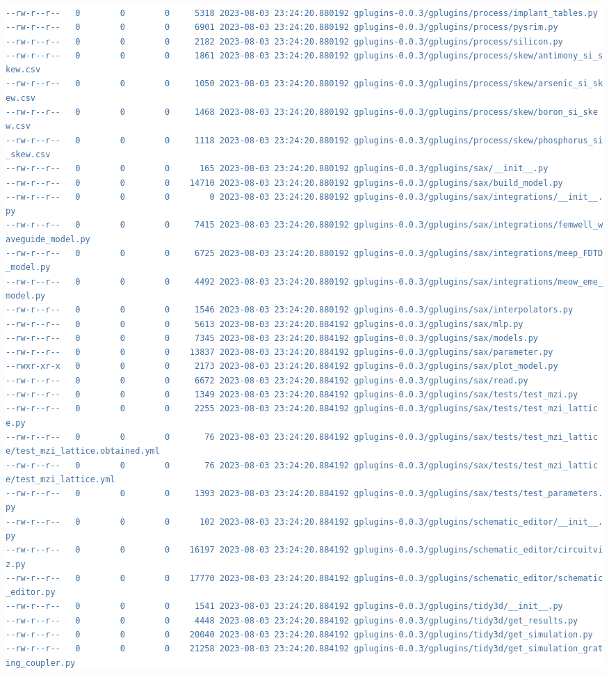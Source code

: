 ```diff
--rw-r--r--   0        0        0     5318 2023-08-03 23:24:20.880192 gplugins-0.0.3/gplugins/process/implant_tables.py
--rw-r--r--   0        0        0     6901 2023-08-03 23:24:20.880192 gplugins-0.0.3/gplugins/process/pysrim.py
--rw-r--r--   0        0        0     2182 2023-08-03 23:24:20.880192 gplugins-0.0.3/gplugins/process/silicon.py
--rw-r--r--   0        0        0     1861 2023-08-03 23:24:20.880192 gplugins-0.0.3/gplugins/process/skew/antimony_si_skew.csv
--rw-r--r--   0        0        0     1050 2023-08-03 23:24:20.880192 gplugins-0.0.3/gplugins/process/skew/arsenic_si_skew.csv
--rw-r--r--   0        0        0     1468 2023-08-03 23:24:20.880192 gplugins-0.0.3/gplugins/process/skew/boron_si_skew.csv
--rw-r--r--   0        0        0     1118 2023-08-03 23:24:20.880192 gplugins-0.0.3/gplugins/process/skew/phosphorus_si_skew.csv
--rw-r--r--   0        0        0      165 2023-08-03 23:24:20.880192 gplugins-0.0.3/gplugins/sax/__init__.py
--rw-r--r--   0        0        0    14710 2023-08-03 23:24:20.880192 gplugins-0.0.3/gplugins/sax/build_model.py
--rw-r--r--   0        0        0        0 2023-08-03 23:24:20.880192 gplugins-0.0.3/gplugins/sax/integrations/__init__.py
--rw-r--r--   0        0        0     7415 2023-08-03 23:24:20.880192 gplugins-0.0.3/gplugins/sax/integrations/femwell_waveguide_model.py
--rw-r--r--   0        0        0     6725 2023-08-03 23:24:20.880192 gplugins-0.0.3/gplugins/sax/integrations/meep_FDTD_model.py
--rw-r--r--   0        0        0     4492 2023-08-03 23:24:20.880192 gplugins-0.0.3/gplugins/sax/integrations/meow_eme_model.py
--rw-r--r--   0        0        0     1546 2023-08-03 23:24:20.880192 gplugins-0.0.3/gplugins/sax/interpolators.py
--rw-r--r--   0        0        0     5613 2023-08-03 23:24:20.884192 gplugins-0.0.3/gplugins/sax/mlp.py
--rw-r--r--   0        0        0     7345 2023-08-03 23:24:20.884192 gplugins-0.0.3/gplugins/sax/models.py
--rw-r--r--   0        0        0    13837 2023-08-03 23:24:20.884192 gplugins-0.0.3/gplugins/sax/parameter.py
--rwxr-xr-x   0        0        0     2173 2023-08-03 23:24:20.884192 gplugins-0.0.3/gplugins/sax/plot_model.py
--rw-r--r--   0        0        0     6672 2023-08-03 23:24:20.884192 gplugins-0.0.3/gplugins/sax/read.py
--rw-r--r--   0        0        0     1349 2023-08-03 23:24:20.884192 gplugins-0.0.3/gplugins/sax/tests/test_mzi.py
--rw-r--r--   0        0        0     2255 2023-08-03 23:24:20.884192 gplugins-0.0.3/gplugins/sax/tests/test_mzi_lattice.py
--rw-r--r--   0        0        0       76 2023-08-03 23:24:20.884192 gplugins-0.0.3/gplugins/sax/tests/test_mzi_lattice/test_mzi_lattice.obtained.yml
--rw-r--r--   0        0        0       76 2023-08-03 23:24:20.884192 gplugins-0.0.3/gplugins/sax/tests/test_mzi_lattice/test_mzi_lattice.yml
--rw-r--r--   0        0        0     1393 2023-08-03 23:24:20.884192 gplugins-0.0.3/gplugins/sax/tests/test_parameters.py
--rw-r--r--   0        0        0      102 2023-08-03 23:24:20.884192 gplugins-0.0.3/gplugins/schematic_editor/__init__.py
--rw-r--r--   0        0        0    16197 2023-08-03 23:24:20.884192 gplugins-0.0.3/gplugins/schematic_editor/circuitviz.py
--rw-r--r--   0        0        0    17770 2023-08-03 23:24:20.884192 gplugins-0.0.3/gplugins/schematic_editor/schematic_editor.py
--rw-r--r--   0        0        0     1541 2023-08-03 23:24:20.884192 gplugins-0.0.3/gplugins/tidy3d/__init__.py
--rw-r--r--   0        0        0     4448 2023-08-03 23:24:20.884192 gplugins-0.0.3/gplugins/tidy3d/get_results.py
--rw-r--r--   0        0        0    20040 2023-08-03 23:24:20.884192 gplugins-0.0.3/gplugins/tidy3d/get_simulation.py
--rw-r--r--   0        0        0    21258 2023-08-03 23:24:20.884192 gplugins-0.0.3/gplugins/tidy3d/get_simulation_grating_coupler.py
```